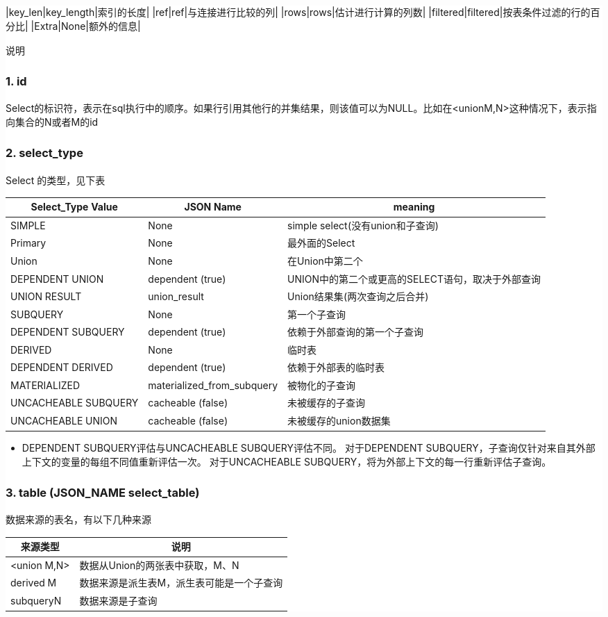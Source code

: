 |key_len|key_length|索引的长度|
|ref|ref|与连接进行比较的列|
|rows|rows|估计进行计算的列数|
|filtered|filtered|按表条件过滤的行的百分比|
|Extra|None|额外的信息|

说明

### 1. id

Select的标识符，表示在sql执行中的顺序。如果行引用其他行的并集结果，则该值可以为NULL。比如在<unionM,N>这种情况下，表示指向集合的N或者M的id

### 2. select_type

Select 的类型，见下表

|Select_Type Value|JSON Name|meaning|
|----|----|----|
|SIMPLE|None|simple select(没有union和子查询)|
|Primary|None|最外面的Select|
|Union|None|在Union中第二个|
|DEPENDENT UNION|dependent (true)|UNION中的第二个或更高的SELECT语句，取决于外部查询|
|UNION RESULT|union_result|Union结果集(两次查询之后合并)|
|SUBQUERY|None|第一个子查询|
|DEPENDENT SUBQUERY|dependent (true)|依赖于外部查询的第一个子查询|
|DERIVED|None|临时表|
|DEPENDENT DERIVED|dependent (true)|依赖于外部表的临时表|
|MATERIALIZED|materialized_from_subquery|被物化的子查询|
|UNCACHEABLE SUBQUERY|cacheable (false)|未被缓存的子查询|
|UNCACHEABLE UNION|cacheable (false)|未被缓存的union数据集|

* DEPENDENT SUBQUERY评估与UNCACHEABLE SUBQUERY评估不同。 对于DEPENDENT SUBQUERY，子查询仅针对来自其外部上下文的变量的每组不同值重新评估一次。 对于UNCACHEABLE SUBQUERY，将为外部上下文的每一行重新评估子查询。

### 3. table (JSON_NAME select_table)

数据来源的表名，有以下几种来源

|来源类型|说明|
|--|--|
|<union M,N>|数据从Union的两张表中获取，M、N|
|derived M|数据来源是派生表M，派生表可能是一个子查询|
|subqueryN|数据来源是子查询|
